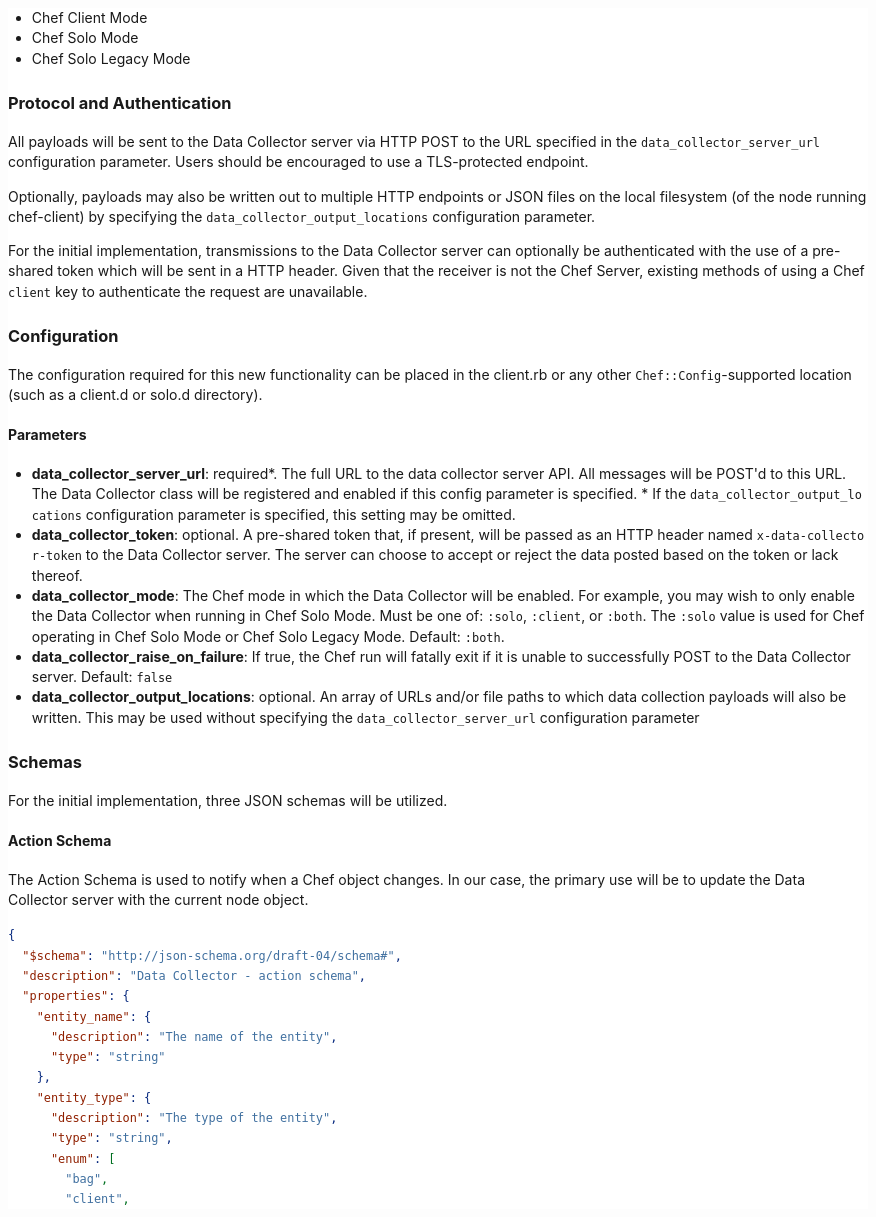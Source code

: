  * Chef Client Mode
 * Chef Solo Mode
 * Chef Solo Legacy Mode

### Protocol and Authentication

All payloads will be sent to the Data Collector server via HTTP POST to the URL specified in the `data_collector_server_url` configuration parameter. Users should be encouraged to use a TLS-protected endpoint.

Optionally, payloads may also be written out to multiple HTTP endpoints or JSON files on the local filesystem (of the node running chef-client) by specifying the `data_collector_output_locations` configuration parameter.

For the initial implementation, transmissions to the Data Collector server can optionally be authenticated with the use of a pre-shared token which will be sent in a HTTP header. Given that the receiver is not the Chef Server, existing methods of using a Chef `client` key to authenticate the request are unavailable.

### Configuration

The configuration required for this new functionality can be placed in the client.rb or any other `Chef::Config`-supported location (such as a client.d or solo.d directory).

#### Parameters

 * **data\_collector\_server\_url**: required*. The full URL to the data collector server API. All messages will be POST'd to this URL. The Data Collector class will be registered and enabled if this config parameter is specified. * If the `data_collector_output_locations` configuration parameter is specified, this setting may be omitted.
 * **data\_collector\_token**: optional. A pre-shared token that, if present, will be passed as an HTTP header named `x-data-collector-token` to the Data Collector server. The server can choose to accept or reject the data posted based on the token or lack thereof.
 * **data\_collector\_mode**: The Chef mode in which the Data Collector will be enabled. For example, you may wish to only enable the Data Collector when running in Chef Solo Mode. Must be one of: `:solo`, `:client`, or `:both`. The `:solo` value is used for Chef operating in Chef Solo Mode or Chef Solo Legacy Mode. Default: `:both`.
 * **data\_collector\_raise\_on\_failure**: If true, the Chef run will fatally exit if it is unable to successfully POST to the Data Collector server. Default: `false`
 * **data\_collector\_output\_locations**: optional. An array of URLs and/or file paths to which data collection payloads will also be written. This may be used without specifying the `data_collector_server_url` configuration parameter

### Schemas

For the initial implementation, three JSON schemas will be utilized.

#### Action Schema

The Action Schema is used to notify when a Chef object changes. In our case, the primary use will be to update the Data Collector server with the current node object.

```json
{
  "$schema": "http://json-schema.org/draft-04/schema#",
  "description": "Data Collector - action schema",
  "properties": {
    "entity_name": {
      "description": "The name of the entity",
      "type": "string"
    },
    "entity_type": {
      "description": "The type of the entity",
      "type": "string",
      "enum": [
        "bag",
        "client",
```
